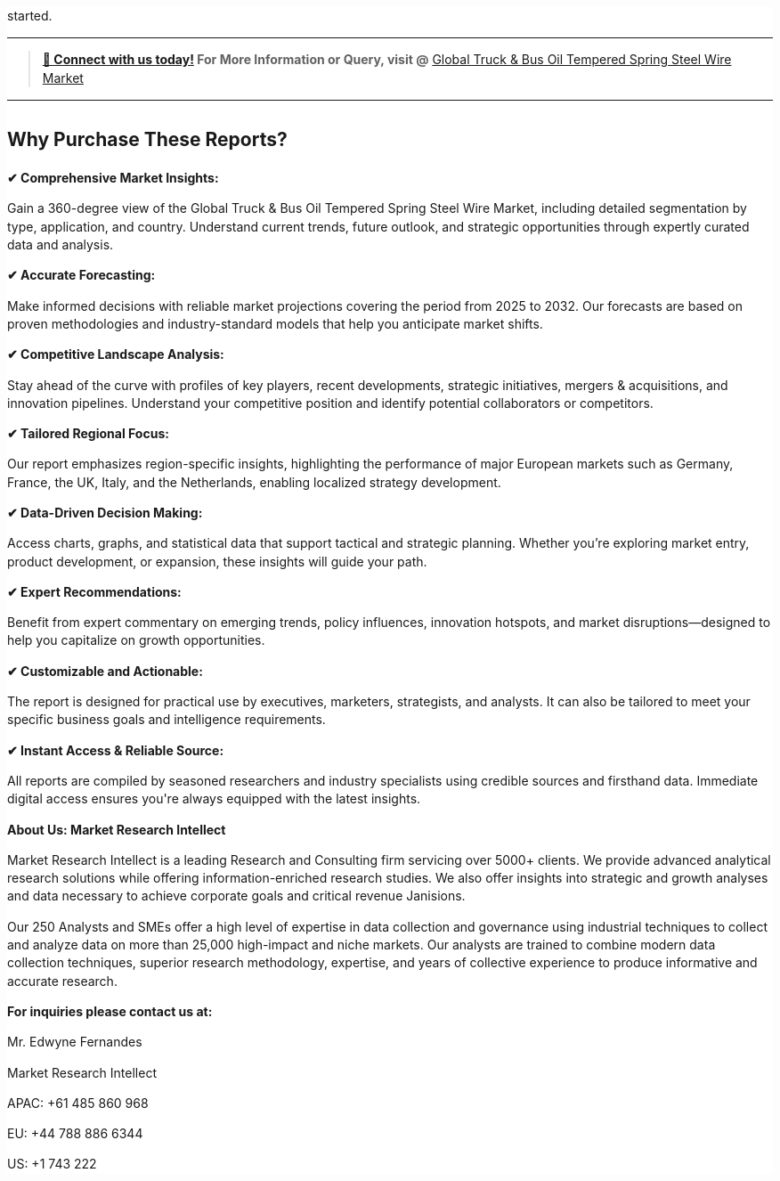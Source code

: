 started.</p><hr /><blockquote><p><span class="font-[700]"><strong><a href="https://www.marketresearchintellect.com/product/global-truck-bus-oil-tempered-spring-steel-wire-market/?utm_source=Linkedin&utm_medium=011">📩 Connect with us today!</a> For More Information or Query, visit&nbsp;@</strong>&nbsp;</span><span class="font-[700]"><a href="https://www.marketresearchintellect.com/product/global-truck-bus-oil-tempered-spring-steel-wire-market/?utm_source=Linkedin&utm_medium=011" target="_blank" data-tracking-control-name="article-ssr-frontend-pulse_little-text-block" data-tracking-will-navigate="" data-test-link="">Global Truck & Bus Oil Tempered Spring Steel Wire Market</a></span></p></blockquote><hr /><h2>Why Purchase These Reports?</h2><p><strong>✔ Comprehensive Market Insights:</strong></p><p>Gain a 360-degree view of the Global Truck & Bus Oil Tempered Spring Steel Wire Market, including detailed segmentation by type, application, and country. Understand current trends, future outlook, and strategic opportunities through expertly curated data and analysis.</p><p><strong>✔ Accurate Forecasting:</strong></p><p>Make informed decisions with reliable market projections covering the period from 2025 to 2032. Our forecasts are based on proven methodologies and industry-standard models that help you anticipate market shifts.</p><p><strong>✔ Competitive Landscape Analysis:</strong></p><p>Stay ahead of the curve with profiles of key players, recent developments, strategic initiatives, mergers &amp; acquisitions, and innovation pipelines. Understand your competitive position and identify potential collaborators or competitors.</p><p><strong>✔ Tailored Regional Focus:</strong></p><p>Our report emphasizes region-specific insights, highlighting the performance of major European markets such as Germany, France, the UK, Italy, and the Netherlands, enabling localized strategy development.</p><p><strong>✔ Data-Driven Decision Making:</strong></p><p>Access charts, graphs, and statistical data that support tactical and strategic planning. Whether you&rsquo;re exploring market entry, product development, or expansion, these insights will guide your path.</p><p><strong>✔ Expert Recommendations:</strong></p><p>Benefit from expert commentary on emerging trends, policy influences, innovation hotspots, and market disruptions&mdash;designed to help you capitalize on growth opportunities.</p><p><strong>✔ Customizable and Actionable:</strong></p><p>The report is designed for practical use by executives, marketers, strategists, and analysts. It can also be tailored to meet your specific business goals and intelligence requirements.</p><p><strong>✔ Instant Access &amp; Reliable Source:</strong></p><p>All reports are compiled by seasoned researchers and industry specialists using credible sources and firsthand data. Immediate digital access ensures you're always equipped with the latest insights.</p><p><strong><span class="font-[700]">About Us: Market Research Intellect</span></strong></p><p><span class="">Market Research Intellect is a leading Research and Consulting firm servicing over 5000+ clients. We provide advanced analytical research solutions while offering information-enriched research studies.&nbsp;</span>We also offer insights into strategic and growth analyses and data necessary to achieve corporate goals and critical revenue Janisions.</p><p><span class="">Our 250 Analysts and SMEs offer a high level of expertise in data collection and governance using industrial techniques to collect and analyze data on more than 25,000 high-impact and niche markets. Our analysts are trained to combine modern data collection techniques, superior research methodology, expertise, and years of collective experience to produce informative and accurate research.</span></p><p><strong>For inquiries please contact us at:</strong></p><p>Mr. Edwyne Fernandes</p><p>Market Research Intellect</p><p>APAC: +61 485 860 968</p><p>EU: +44 788 886 6344</p><p>US: +1 743 222